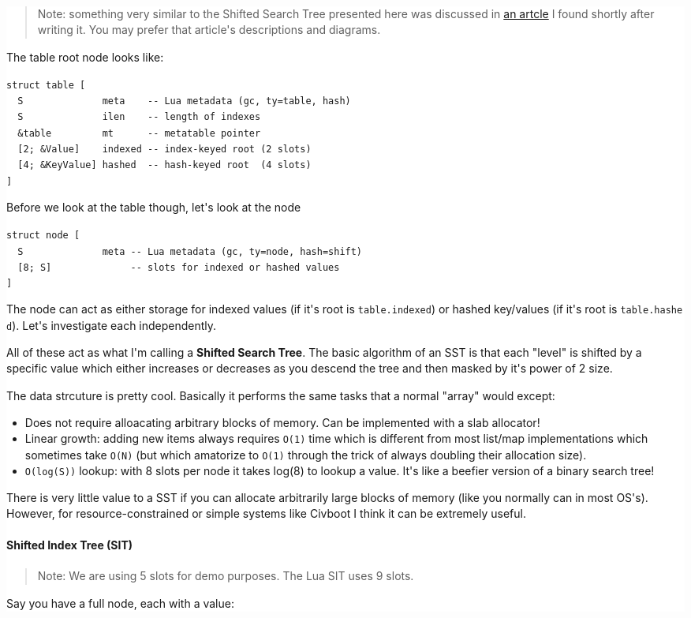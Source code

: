 > Note: something very similar to the Shifted Search Tree presented here was
> discussed in [an artcle][1] I found shortly after writing it. You may prefer
> that article's descriptions and diagrams.

The table root node looks like:

```
struct table [
  S              meta    -- Lua metadata (gc, ty=table, hash)
  S              ilen    -- length of indexes
  &table         mt      -- metatable pointer
  [2; &Value]    indexed -- index-keyed root (2 slots)
  [4; &KeyValue] hashed  -- hash-keyed root  (4 slots)
]
```

Before we look at the table though, let's look at the node

```
struct node [
  S              meta -- Lua metadata (gc, ty=node, hash=shift)
  [8; S]              -- slots for indexed or hashed values
]
```

The node can act as either storage for indexed values (if it's root is
`table.indexed`) or hashed key/values (if it's root is `table.hashed`).
Let's investigate each independently.

All of these act as what I'm calling a **Shifted Search Tree**. The basic
algorithm of an SST is that each "level" is shifted by a specific value
which either increases or decreases as you descend the tree and then masked
by it's power of 2 size.

The data strcuture is pretty cool. Basically it performs the same tasks that a
normal "array" would except:
* Does not require alloacating arbitrary blocks of memory. Can be implemented
  with a slab allocator!
* Linear growth: adding new items always requires `O(1)` time which is different
  from most list/map implementations which sometimes take `O(N)` (but which
  amatorize to `O(1)` through the trick of always doubling their allocation
  size).
* `O(log(S))` lookup: with 8 slots per node it takes log(8) to lookup a value.
  It's like a beefier version of a binary search tree!

There is very little value to a SST if you can allocate arbitrarily large blocks
of memory (like you normally can in most OS's). However, for
resource-constrained or simple systems like Civboot I think it can be extremely
useful.


#### Shifted Index Tree (SIT)

> Note: We are using 5 slots for demo purposes. The Lua SIT uses 9 slots.

Say you have a full node, each with a value:


[1]: https://nullprogram.com/blog/2023/09/30/
[fngi]: http://github.com/civboot/fngi